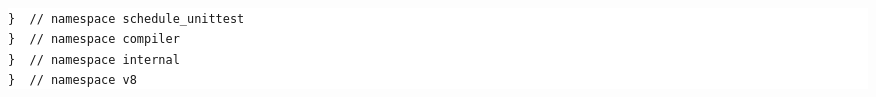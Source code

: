 ```
}  // namespace schedule_unittest
}  // namespace compiler
}  // namespace internal
}  // namespace v8
```